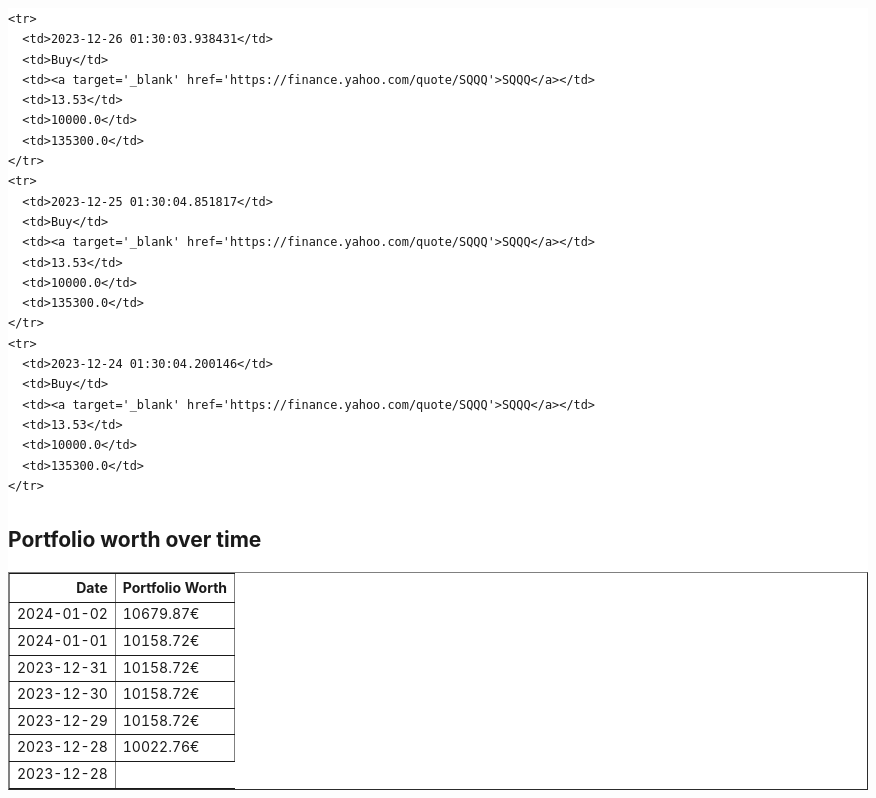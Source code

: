     <tr>
      <td>2023-12-26 01:30:03.938431</td>
      <td>Buy</td>
      <td><a target='_blank' href='https://finance.yahoo.com/quote/SQQQ'>SQQQ</a></td>
      <td>13.53</td>
      <td>10000.0</td>
      <td>135300.0</td>
    </tr>
    <tr>
      <td>2023-12-25 01:30:04.851817</td>
      <td>Buy</td>
      <td><a target='_blank' href='https://finance.yahoo.com/quote/SQQQ'>SQQQ</a></td>
      <td>13.53</td>
      <td>10000.0</td>
      <td>135300.0</td>
    </tr>
    <tr>
      <td>2023-12-24 01:30:04.200146</td>
      <td>Buy</td>
      <td><a target='_blank' href='https://finance.yahoo.com/quote/SQQQ'>SQQQ</a></td>
      <td>13.53</td>
      <td>10000.0</td>
      <td>135300.0</td>
    </tr>
  </tbody>
</table>

## Portfolio worth over time 

<table border="1" class="dataframe" id="portfolioworth">
  <thead>
    <tr style="text-align: right;">
      <th>Date</th>
      <th>Portfolio Worth</th>
    </tr>
  </thead>
  <tbody>
    <tr>
      <td>2024-01-02</td>
      <td>10679.87€</td>
    </tr>
    <tr>
      <td>2024-01-01</td>
      <td>10158.72€</td>
    </tr>
    <tr>
      <td>2023-12-31</td>
      <td>10158.72€</td>
    </tr>
    <tr>
      <td>2023-12-30</td>
      <td>10158.72€</td>
    </tr>
    <tr>
      <td>2023-12-29</td>
      <td>10158.72€</td>
    </tr>
    <tr>
      <td>2023-12-28</td>
      <td>10022.76€</td>
    </tr>
    <tr>
      <td>2023-12-28</td>